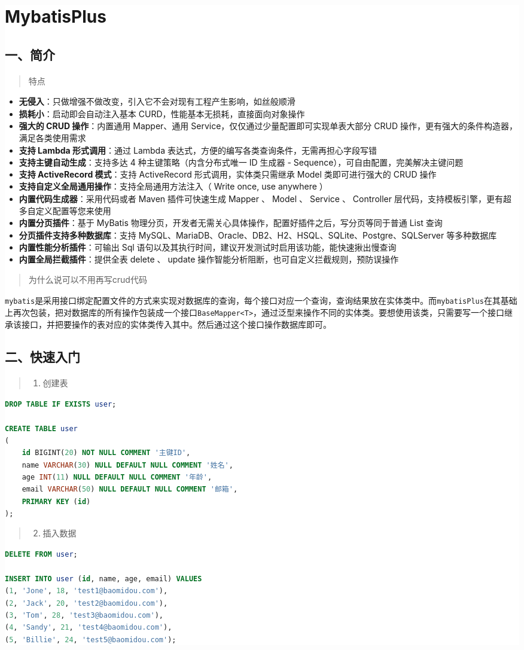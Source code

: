 # MybatisPlus

## 一、简介

> 特点

- **无侵入**：只做增强不做改变，引入它不会对现有工程产生影响，如丝般顺滑
- **损耗小**：启动即会自动注入基本 CURD，性能基本无损耗，直接面向对象操作
- **强大的 CRUD 操作**：内置通用 Mapper、通用 Service，仅仅通过少量配置即可实现单表大部分 CRUD 操作，更有强大的条件构造器，满足各类使用需求
- **支持 Lambda 形式调用**：通过 Lambda 表达式，方便的编写各类查询条件，无需再担心字段写错
- **支持主键自动生成**：支持多达 4 种主键策略（内含分布式唯一 ID 生成器 - Sequence），可自由配置，完美解决主键问题
- **支持 ActiveRecord 模式**：支持 ActiveRecord 形式调用，实体类只需继承 Model 类即可进行强大的 CRUD 操作
- **支持自定义全局通用操作**：支持全局通用方法注入（ Write once, use anywhere ）
- **内置代码生成器**：采用代码或者 Maven 插件可快速生成 Mapper 、 Model 、 Service 、 Controller 层代码，支持模板引擎，更有超多自定义配置等您来使用
- **内置分页插件**：基于 MyBatis 物理分页，开发者无需关心具体操作，配置好插件之后，写分页等同于普通 List 查询
- **分页插件支持多种数据库**：支持 MySQL、MariaDB、Oracle、DB2、H2、HSQL、SQLite、Postgre、SQLServer 等多种数据库
- **内置性能分析插件**：可输出 Sql 语句以及其执行时间，建议开发测试时启用该功能，能快速揪出慢查询
- **内置全局拦截插件**：提供全表 delete 、 update 操作智能分析阻断，也可自定义拦截规则，预防误操作

> 为什么说可以不用再写crud代码

`mybatis`是采用接口绑定配置文件的方式来实现对数据库的查询，每个接口对应一个查询，查询结果放在实体类中。而`mybatisPlus`在其基础上再次包装，把对数据库的所有操作包装成一个接口`BaseMapper<T>`，通过泛型来操作不同的实体类。要想使用该类，只需要写一个接口继承该接口，并把要操作的表对应的实体类传入其中。然后通过这个接口操作数据库即可。

## 二、快速入门

> 1. 创建表

```sql
DROP TABLE IF EXISTS user;

CREATE TABLE user
(
	id BIGINT(20) NOT NULL COMMENT '主键ID',
	name VARCHAR(30) NULL DEFAULT NULL COMMENT '姓名',
	age INT(11) NULL DEFAULT NULL COMMENT '年龄',
	email VARCHAR(50) NULL DEFAULT NULL COMMENT '邮箱',
	PRIMARY KEY (id)
);
```

> 2. 插入数据

```sql
DELETE FROM user;

INSERT INTO user (id, name, age, email) VALUES
(1, 'Jone', 18, 'test1@baomidou.com'),
(2, 'Jack', 20, 'test2@baomidou.com'),
(3, 'Tom', 28, 'test3@baomidou.com'),
(4, 'Sandy', 21, 'test4@baomidou.com'),
(5, 'Billie', 24, 'test5@baomidou.com');
```
